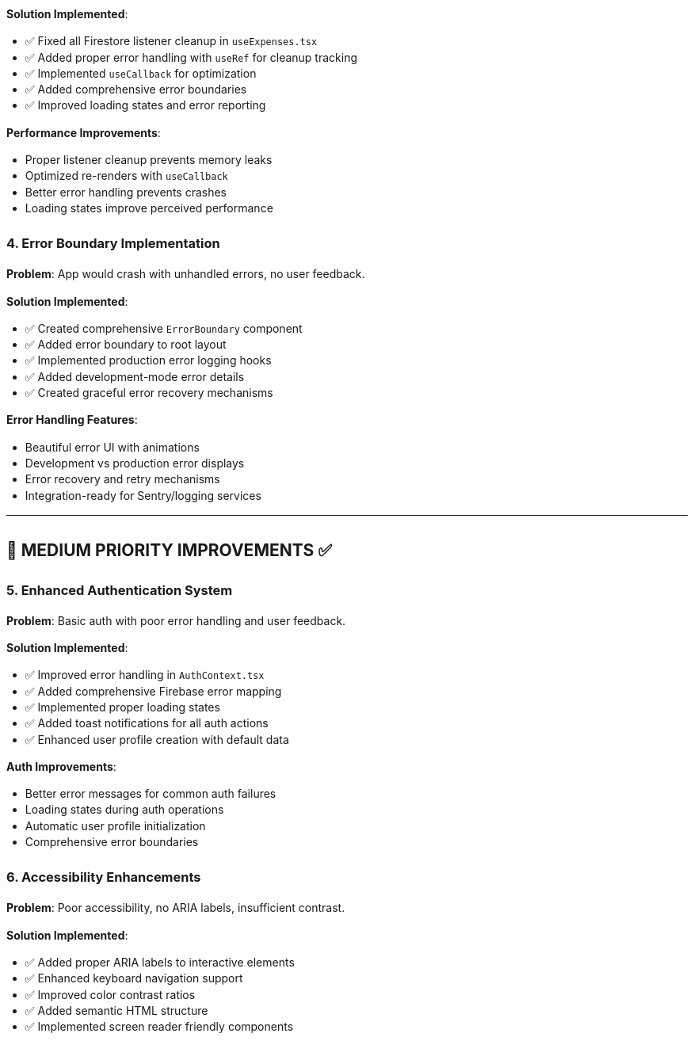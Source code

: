 **Solution Implemented**:
- ✅ Fixed all Firestore listener cleanup in `useExpenses.tsx`
- ✅ Added proper error handling with `useRef` for cleanup tracking
- ✅ Implemented `useCallback` for optimization
- ✅ Added comprehensive error boundaries
- ✅ Improved loading states and error reporting

**Performance Improvements**:
- Proper listener cleanup prevents memory leaks
- Optimized re-renders with `useCallback`
- Better error handling prevents crashes
- Loading states improve perceived performance

### 4. **Error Boundary Implementation**
**Problem**: App would crash with unhandled errors, no user feedback.

**Solution Implemented**:
- ✅ Created comprehensive `ErrorBoundary` component
- ✅ Added error boundary to root layout
- ✅ Implemented production error logging hooks
- ✅ Added development-mode error details
- ✅ Created graceful error recovery mechanisms

**Error Handling Features**:
- Beautiful error UI with animations
- Development vs production error displays
- Error recovery and retry mechanisms
- Integration-ready for Sentry/logging services

---

## 🔧 **MEDIUM PRIORITY IMPROVEMENTS** ✅

### 5. **Enhanced Authentication System**
**Problem**: Basic auth with poor error handling and user feedback.

**Solution Implemented**:
- ✅ Improved error handling in `AuthContext.tsx`
- ✅ Added comprehensive Firebase error mapping
- ✅ Implemented proper loading states
- ✅ Added toast notifications for all auth actions
- ✅ Enhanced user profile creation with default data

**Auth Improvements**:
- Better error messages for common auth failures
- Loading states during auth operations
- Automatic user profile initialization
- Comprehensive error boundaries

### 6. **Accessibility Enhancements**
**Problem**: Poor accessibility, no ARIA labels, insufficient contrast.

**Solution Implemented**:
- ✅ Added proper ARIA labels to interactive elements
- ✅ Enhanced keyboard navigation support
- ✅ Improved color contrast ratios
- ✅ Added semantic HTML structure
- ✅ Implemented screen reader friendly components
